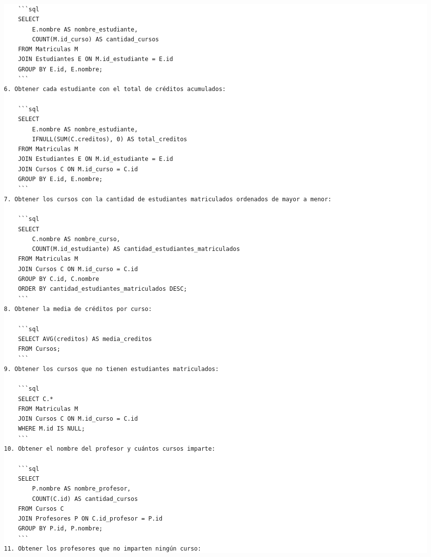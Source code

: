         ```sql
        SELECT
            E.nombre AS nombre_estudiante,
            COUNT(M.id_curso) AS cantidad_cursos
        FROM Matriculas M
        JOIN Estudiantes E ON M.id_estudiante = E.id
        GROUP BY E.id, E.nombre;
        ```
    6. Obtener cada estudiante con el total de créditos acumulados:

        ```sql
        SELECT
            E.nombre AS nombre_estudiante,
            IFNULL(SUM(C.creditos), 0) AS total_creditos
        FROM Matriculas M
        JOIN Estudiantes E ON M.id_estudiante = E.id
        JOIN Cursos C ON M.id_curso = C.id
        GROUP BY E.id, E.nombre;
        ```
    7. Obtener los cursos con la cantidad de estudiantes matriculados ordenados de mayor a menor:

        ```sql
        SELECT
            C.nombre AS nombre_curso,
            COUNT(M.id_estudiante) AS cantidad_estudiantes_matriculados
        FROM Matriculas M
        JOIN Cursos C ON M.id_curso = C.id
        GROUP BY C.id, C.nombre
        ORDER BY cantidad_estudiantes_matriculados DESC;
        ```
    8. Obtener la media de créditos por curso:

        ```sql
        SELECT AVG(creditos) AS media_creditos
        FROM Cursos;
        ```
    9. Obtener los cursos que no tienen estudiantes matriculados:

        ```sql
        SELECT C.*
        FROM Matriculas M
        JOIN Cursos C ON M.id_curso = C.id
        WHERE M.id IS NULL;
        ```
    10. Obtener el nombre del profesor y cuántos cursos imparte:

        ```sql
        SELECT
            P.nombre AS nombre_profesor,
            COUNT(C.id) AS cantidad_cursos
        FROM Cursos C
        JOIN Profesores P ON C.id_profesor = P.id
        GROUP BY P.id, P.nombre;
        ```
    11. Obtener los profesores que no imparten ningún curso:
